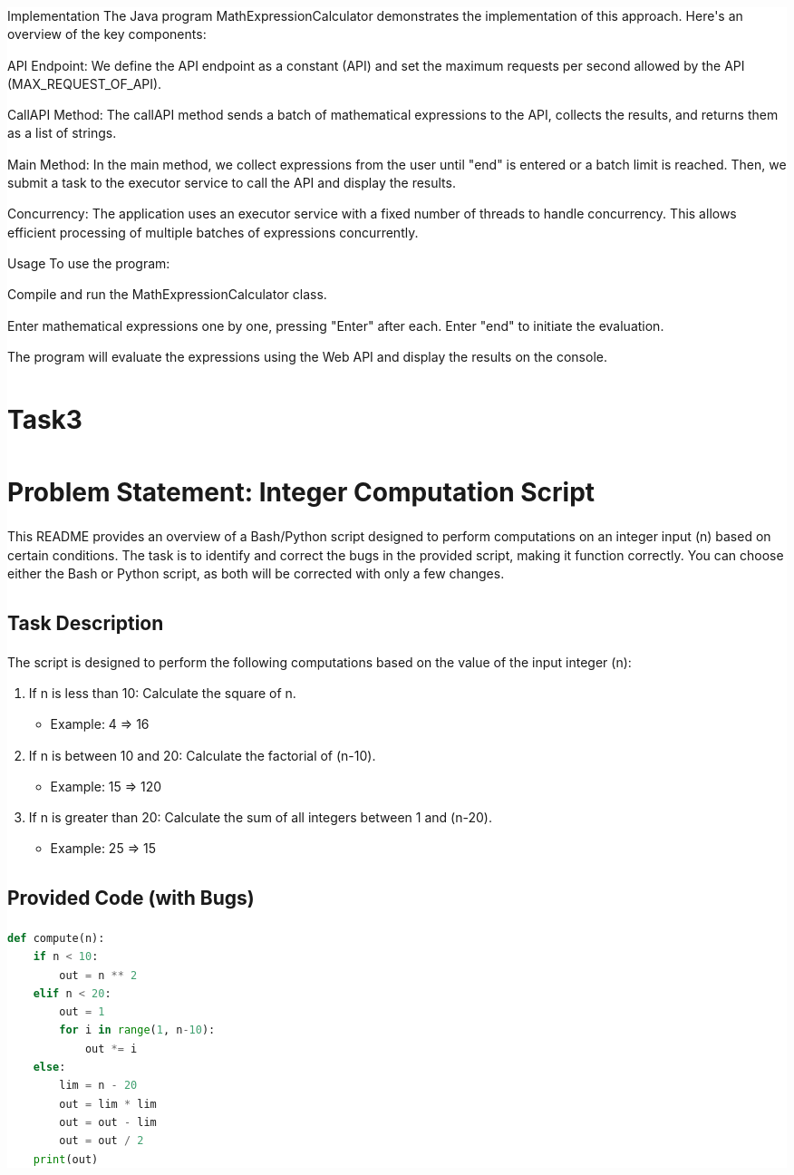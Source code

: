 Implementation
The Java program MathExpressionCalculator demonstrates the implementation of this approach. Here's an overview of the key components:

API Endpoint: We define the API endpoint as a constant (API) and set the maximum requests per second allowed by the API (MAX_REQUEST_OF_API).

CallAPI Method: The callAPI method sends a batch of mathematical expressions to the API, collects the results, and returns them as a list of strings.

Main Method: In the main method, we collect expressions from the user until "end" is entered or a batch limit is reached. Then, we submit a task to the executor service to call the API and display the results.

Concurrency: The application uses an executor service with a fixed number of threads to handle concurrency. This allows efficient processing of multiple batches of expressions concurrently.

Usage
To use the program:

Compile and run the MathExpressionCalculator class.

Enter mathematical expressions one by one, pressing "Enter" after each. Enter "end" to initiate the evaluation.

The program will evaluate the expressions using the Web API and display the results on the console.

# Task3
# Problem Statement: Integer Computation Script

This README provides an overview of a Bash/Python script designed to perform computations on an integer input (n) based on certain conditions. The task is to identify and correct the bugs in the provided script, making it function correctly. You can choose either the Bash or Python script, as both will be corrected with only a few changes.

## Task Description

The script is designed to perform the following computations based on the value of the input integer (n):

1. If n is less than 10: Calculate the square of n.
   - Example: 4 => 16

2. If n is between 10 and 20: Calculate the factorial of (n-10).
   - Example: 15 => 120

3. If n is greater than 20: Calculate the sum of all integers between 1 and (n-20).
   - Example: 25 => 15

## Provided Code (with Bugs)

```python
def compute(n):
    if n < 10:
        out = n ** 2
    elif n < 20:
        out = 1
        for i in range(1, n-10):
            out *= i
    else:
        lim = n - 20
        out = lim * lim
        out = out - lim
        out = out / 2 
    print(out)

```